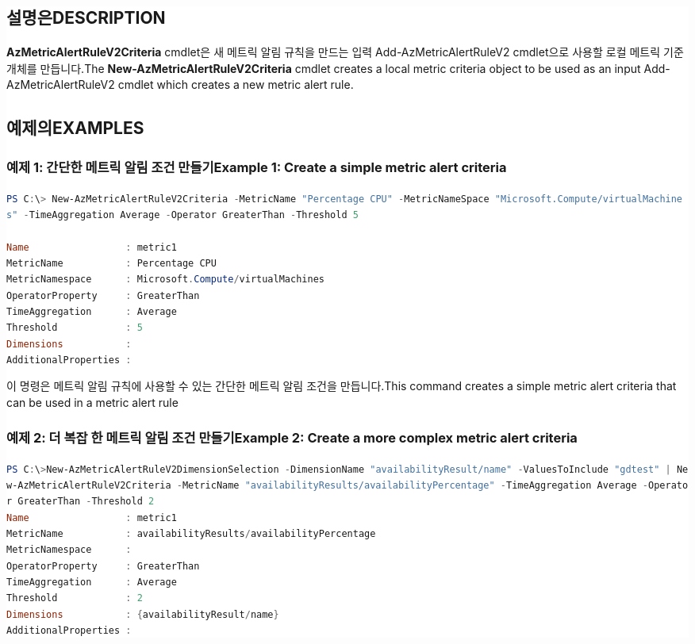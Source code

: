 ## <span data-ttu-id="b1ea2-107">설명은</span><span class="sxs-lookup"><span data-stu-id="b1ea2-107">DESCRIPTION</span></span>
<span data-ttu-id="b1ea2-108">**AzMetricAlertRuleV2Criteria** cmdlet은 새 메트릭 알림 규칙을 만드는 입력 Add-AzMetricAlertRuleV2 cmdlet으로 사용할 로컬 메트릭 기준 개체를 만듭니다.</span><span class="sxs-lookup"><span data-stu-id="b1ea2-108">The **New-AzMetricAlertRuleV2Criteria** cmdlet creates a local metric criteria object to be used as an input Add-AzMetricAlertRuleV2 cmdlet which creates a new metric alert rule.</span></span>

## <span data-ttu-id="b1ea2-109">예제의</span><span class="sxs-lookup"><span data-stu-id="b1ea2-109">EXAMPLES</span></span>

### <span data-ttu-id="b1ea2-110">예제 1: 간단한 메트릭 알림 조건 만들기</span><span class="sxs-lookup"><span data-stu-id="b1ea2-110">Example 1: Create a simple metric alert criteria</span></span>

```powershell
PS C:\> New-AzMetricAlertRuleV2Criteria -MetricName "Percentage CPU" -MetricNameSpace "Microsoft.Compute/virtualMachines" -TimeAggregation Average -Operator GreaterThan -Threshold 5

Name                 : metric1
MetricName           : Percentage CPU
MetricNamespace      : Microsoft.Compute/virtualMachines
OperatorProperty     : GreaterThan
TimeAggregation      : Average
Threshold            : 5
Dimensions           :
AdditionalProperties :
```

<span data-ttu-id="b1ea2-111">이 명령은 메트릭 알림 규칙에 사용할 수 있는 간단한 메트릭 알림 조건을 만듭니다.</span><span class="sxs-lookup"><span data-stu-id="b1ea2-111">This command creates a simple metric alert criteria that can be used in a metric alert rule</span></span>

### <span data-ttu-id="b1ea2-112">예제 2: 더 복잡 한 메트릭 알림 조건 만들기</span><span class="sxs-lookup"><span data-stu-id="b1ea2-112">Example 2: Create a more complex metric alert criteria</span></span>

```powershell
PS C:\>New-AzMetricAlertRuleV2DimensionSelection -DimensionName "availabilityResult/name" -ValuesToInclude "gdtest" | New-AzMetricAlertRuleV2Criteria -MetricName "availabilityResults/availabilityPercentage" -TimeAggregation Average -Operator GreaterThan -Threshold 2
Name                 : metric1
MetricName           : availabilityResults/availabilityPercentage
MetricNamespace      :
OperatorProperty     : GreaterThan
TimeAggregation      : Average
Threshold            : 2
Dimensions           : {availabilityResult/name}
AdditionalProperties :
```
